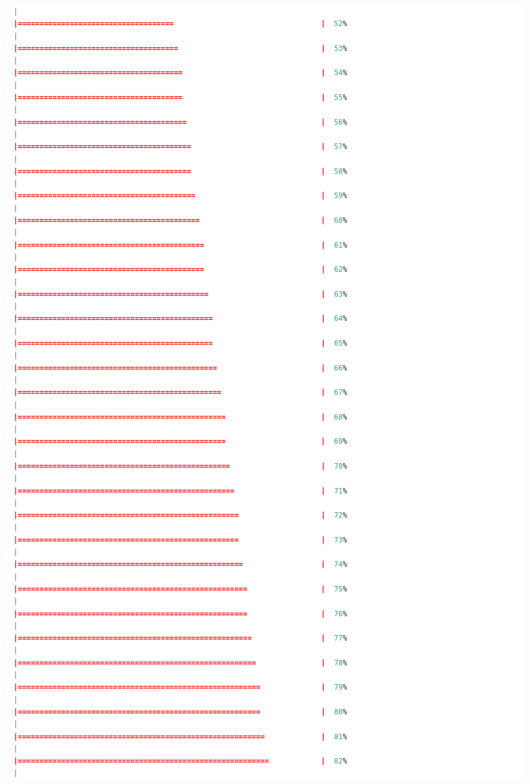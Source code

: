 ```r
  |                                                                            
  |====================================                                  |  52%
  |                                                                            
  |=====================================                                 |  53%
  |                                                                            
  |======================================                                |  54%
  |                                                                            
  |======================================                                |  55%
  |                                                                            
  |=======================================                               |  56%
  |                                                                            
  |========================================                              |  57%
  |                                                                            
  |========================================                              |  58%
  |                                                                            
  |=========================================                             |  59%
  |                                                                            
  |==========================================                            |  60%
  |                                                                            
  |===========================================                           |  61%
  |                                                                            
  |===========================================                           |  62%
  |                                                                            
  |============================================                          |  63%
  |                                                                            
  |=============================================                         |  64%
  |                                                                            
  |=============================================                         |  65%
  |                                                                            
  |==============================================                        |  66%
  |                                                                            
  |===============================================                       |  67%
  |                                                                            
  |================================================                      |  68%
  |                                                                            
  |================================================                      |  69%
  |                                                                            
  |=================================================                     |  70%
  |                                                                            
  |==================================================                    |  71%
  |                                                                            
  |===================================================                   |  72%
  |                                                                            
  |===================================================                   |  73%
  |                                                                            
  |====================================================                  |  74%
  |                                                                            
  |=====================================================                 |  75%
  |                                                                            
  |=====================================================                 |  76%
  |                                                                            
  |======================================================                |  77%
  |                                                                            
  |=======================================================               |  78%
  |                                                                            
  |========================================================              |  79%
  |                                                                            
  |========================================================              |  80%
  |                                                                            
  |=========================================================             |  81%
  |                                                                            
  |==========================================================            |  82%
  |                                                                            
```